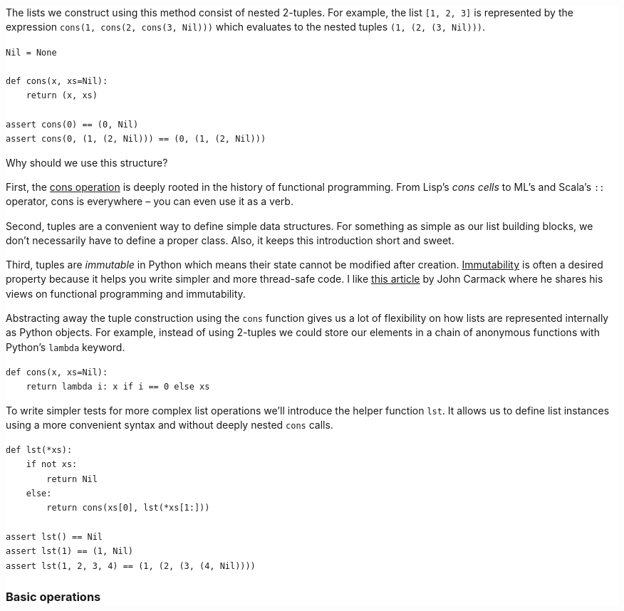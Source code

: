The lists we construct using this method consist of nested 2-tuples. For example, the list `[1, 2, 3]` is represented by the expression `cons(1, cons(2, cons(3, Nil)))` which evaluates to the nested tuples `(1, (2, (3, Nil)))`.

```text
Nil = None

def cons(x, xs=Nil):
    return (x, xs)

assert cons(0) == (0, Nil)
assert cons(0, (1, (2, Nil))) == (0, (1, (2, Nil)))
```

Why should we use this structure?

First, the [cons operation](http://en.wikipedia.org/wiki/Cons) is deeply rooted in the history of functional programming. From Lisp’s _cons cells_ to ML’s and Scala’s `::` operator, cons is everywhere – you can even use it as a verb.

Second, tuples are a convenient way to define simple data structures. For something as simple as our list building blocks, we don’t necessarily have to define a proper class. Also, it keeps this introduction short and sweet.

Third, tuples are _immutable_ in Python which means their state cannot be modified after creation. [Immutability](http://en.wikipedia.org/wiki/Immutable_object) is often a desired property because it helps you write simpler and more thread-safe code. I like [this article](http://www.altdevblogaday.com/2012/04/26/functional-programming-in-c/) by John Carmack where he shares his views on functional programming and immutability.

Abstracting away the tuple construction using the `cons` function gives us a lot of flexibility on how lists are represented internally as Python objects. For example, instead of using 2-tuples we could store our elements in a chain of anonymous functions with Python’s `lambda` keyword.

```text
def cons(x, xs=Nil):
    return lambda i: x if i == 0 else xs
```

To write simpler tests for more complex list operations we’ll introduce the helper function `lst`. It allows us to define list instances using a more convenient syntax and without deeply nested `cons` calls.

```text
def lst(*xs):
    if not xs:
        return Nil
    else:
        return cons(xs[0], lst(*xs[1:]))

assert lst() == Nil
assert lst(1) == (1, Nil)
assert lst(1, 2, 3, 4) == (1, (2, (3, (4, Nil))))
```

### Basic operations
